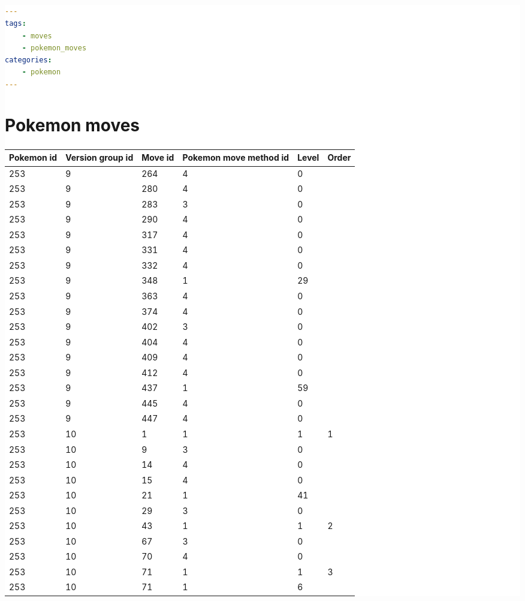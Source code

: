 ```yaml
---
tags:
    - moves
    - pokemon_moves
categories:
    - pokemon
---
```


# Pokemon moves

| **Pokemon id** | **Version group id** | **Move id** | **Pokemon move method id** | **Level** | **Order** |
|----------------|----------------------|-------------|----------------------------|-----------|-----------|
| 253        | 9                | 264     | 4                      | 0     |       |
| 253        | 9                | 280     | 4                      | 0     |       |
| 253        | 9                | 283     | 3                      | 0     |       |
| 253        | 9                | 290     | 4                      | 0     |       |
| 253        | 9                | 317     | 4                      | 0     |       |
| 253        | 9                | 331     | 4                      | 0     |       |
| 253        | 9                | 332     | 4                      | 0     |       |
| 253        | 9                | 348     | 1                      | 29    |       |
| 253        | 9                | 363     | 4                      | 0     |       |
| 253        | 9                | 374     | 4                      | 0     |       |
| 253        | 9                | 402     | 3                      | 0     |       |
| 253        | 9                | 404     | 4                      | 0     |       |
| 253        | 9                | 409     | 4                      | 0     |       |
| 253        | 9                | 412     | 4                      | 0     |       |
| 253        | 9                | 437     | 1                      | 59    |       |
| 253        | 9                | 445     | 4                      | 0     |       |
| 253        | 9                | 447     | 4                      | 0     |       |
| 253        | 10               | 1       | 1                      | 1     | 1     |
| 253        | 10               | 9       | 3                      | 0     |       |
| 253        | 10               | 14      | 4                      | 0     |       |
| 253        | 10               | 15      | 4                      | 0     |       |
| 253        | 10               | 21      | 1                      | 41    |       |
| 253        | 10               | 29      | 3                      | 0     |       |
| 253        | 10               | 43      | 1                      | 1     | 2     |
| 253        | 10               | 67      | 3                      | 0     |       |
| 253        | 10               | 70      | 4                      | 0     |       |
| 253        | 10               | 71      | 1                      | 1     | 3     |
| 253        | 10               | 71      | 1                      | 6     |       |